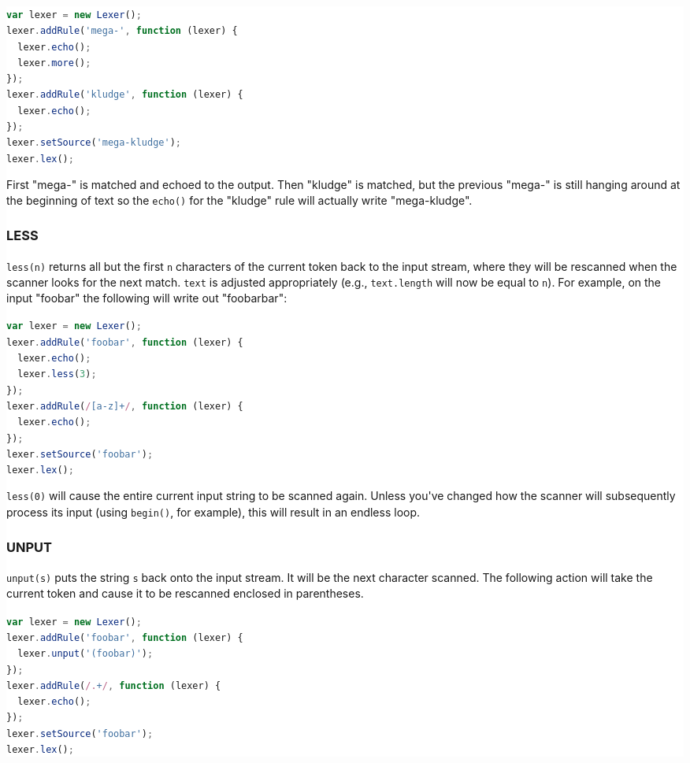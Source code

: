 ```javascript
var lexer = new Lexer();
lexer.addRule('mega-', function (lexer) {
  lexer.echo();
  lexer.more();
});
lexer.addRule('kludge', function (lexer) {
  lexer.echo();
});
lexer.setSource('mega-kludge');
lexer.lex();
```

First "mega-" is matched and echoed to the output. Then "kludge" is matched, but the previous "mega-" is still hanging around at the beginning of text so the `echo()` for the "kludge" rule will actually write "mega-kludge".

### LESS

`less(n)` returns all but the first `n` characters of the current token back to the input stream, where they will be rescanned when the scanner looks for the next match. `text` is adjusted appropriately (e.g., `text.length` will now be equal to `n`). For example, on the input "foobar" the following will write out "foobarbar":

```javascript
var lexer = new Lexer();
lexer.addRule('foobar', function (lexer) {
  lexer.echo();
  lexer.less(3);
});
lexer.addRule(/[a-z]+/, function (lexer) {
  lexer.echo();
});
lexer.setSource('foobar');
lexer.lex();
```

`less(0)` will cause the entire current input string to be scanned again. Unless you've changed how the scanner will subsequently process its input (using `begin()`, for example), this will result in an endless loop.

### UNPUT

`unput(s)` puts the string `s` back onto the input stream. It will be the next character scanned. The following action will take the current token and cause it to be rescanned enclosed in parentheses.

```javascript
var lexer = new Lexer();
lexer.addRule('foobar', function (lexer) {
  lexer.unput('(foobar)');
});
lexer.addRule(/.+/, function (lexer) {
  lexer.echo();
});
lexer.setSource('foobar');
lexer.lex();
```
